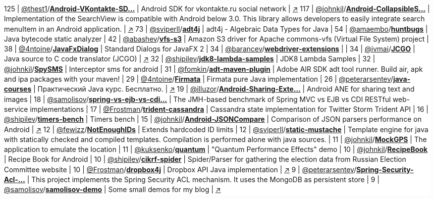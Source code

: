 125 | [@thest1](https://github.com/thest1)/[**Android-VKontakte-SD…**](https://github.com/thest1/Android-VKontakte-SDK) | Android SDK for vkontakte.ru social network | [:arrow_upper_right:](http://vk.com/kate_mobile)
117 | [@johnkil](https://github.com/johnkil)/[**Android-CollapsibleS…**](https://github.com/johnkil/Android-CollapsibleSearchMenu) | Implementation of the SearchView is compatible with Android below 3.0. This library allows developers to easily integrate search menuItem in an Android application. | [:arrow_upper_right:](http://johnkil.github.com/Android-CollapsibleSearchMenu/)
73 | [@sviperll](https://github.com/sviperll)/[**adt4j**](https://github.com/sviperll/adt4j) | adt4j - Algebraic Data Types for Java |
54 | [@amaembo](https://github.com/amaembo)/[**huntbugs**](https://github.com/amaembo/huntbugs) | Java bytecode static analyzer |
42 | [@abashev](https://github.com/abashev)/[**vfs-s3**](https://github.com/abashev/vfs-s3) | Amazon S3 driver for Apache commons-vfs (Virtual File System) project |
38 | [@4ntoine](https://github.com/4ntoine)/[**JavaFxDialog**](https://github.com/4ntoine/JavaFxDialog) | Standard Dialogs for JavaFX 2 |
34 | [@barancev](https://github.com/barancev)/[**webdriver-extensions**](https://github.com/barancev/webdriver-extensions) |  |
34 | [@ivmai](https://github.com/ivmai)/[**JCGO**](https://github.com/ivmai/JCGO) | Java source to C code translator (JCGO) | [:arrow_upper_right:](http://www.ivmaisoft.com/jcgo/)
32 | [@shipilev](https://github.com/shipilev)/[**jdk8-lambda-samples**](https://github.com/shipilev/jdk8-lambda-samples) | JDK8 Lambda Samples |
32 | [@johnkil](https://github.com/johnkil)/[**SpySMS**](https://github.com/johnkil/SpySMS) | Interceptor sms for android |
31 | [@fomkin](https://github.com/fomkin)/[**adt-maven-plugin**](https://github.com/fomkin/adt-maven-plugin) | Adobe AIR SDK adt tool runner. Build air, apk and ipa packages with your maven! |
29 | [@4ntoine](https://github.com/4ntoine)/[**Firmata**](https://github.com/4ntoine/Firmata) | Firmata pure Java implementation |
26 | [@peterarsentev](https://github.com/peterarsentev)/[**java-courses**](https://github.com/peterarsentev/java-courses) | Практический Java курс. Бесплатно. | [:arrow_upper_right:](http://www.youtube.com/channel/UCLUYG3J5lYXs9gwz98aXIsQ)
19 | [@illuzor](https://github.com/illuzor)/[**Android-Sharing-Exte…**](https://github.com/illuzor/Android-Sharing-Extension-ANE) | Android ANE for sharing text and images |
18 | [@samolisov](https://github.com/samolisov)/[**spring-vs-ejb-vs-cdi…**](https://github.com/samolisov/spring-vs-ejb-vs-cdi-benchmark) | The JMH-based benchmark of Spring MVC vs EJB vs CDI RESTful web-service implementations |
17 | [@Frostman](https://github.com/Frostman)/[**trident-cassandra**](https://github.com/Frostman/trident-cassandra) | Cassandra state implementation for Twitter Storm Trident API |
16 | [@shipilev](https://github.com/shipilev)/[**timers-bench**](https://github.com/shipilev/timers-bench) | Timers bench |
15 | [@johnkil](https://github.com/johnkil)/[**Android-JSONCompare**](https://github.com/johnkil/Android-JSONCompare) | Comparison of JSON parsers performance on Android | [:arrow_upper_right:](http://johnkil.github.com/Android-JSONCompare/)
12 | [@fewizz](https://github.com/fewizz)/[**NotEnoughIDs**](https://github.com/fewizz/NotEnoughIDs) | Extends hardcoded ID limits |
12 | [@sviperll](https://github.com/sviperll)/[**static-mustache**](https://github.com/sviperll/static-mustache) | Template engine for java with statically checked and compiled templates. Compilation is performed alone with java sources. |
11 | [@johnkil](https://github.com/johnkil)/[**MockGPS**](https://github.com/johnkil/MockGPS) | The application to emulate the location |
11 | [@kuksenko](https://github.com/kuksenko)/[**quantum**](https://github.com/kuksenko/quantum) | "Quantum Performance Effects" demo |
10 | [@johnkil](https://github.com/johnkil)/[**RecipeBook**](https://github.com/johnkil/RecipeBook) | Recipe Book for Android |
10 | [@shipilev](https://github.com/shipilev)/[**cikrf-spider**](https://github.com/shipilev/cikrf-spider) | Spider/Parser for gathering the election data from Russian Election Committee website |
10 | [@Frostman](https://github.com/Frostman)/[**dropbox4j**](https://github.com/Frostman/dropbox4j) | Dropbox API Java implementation | [:arrow_upper_right:](https://github.com/Frostman/dropbox4j/wiki)
9 | [@peterarsentev](https://github.com/peterarsentev)/[**Spring-Security-Acl-…**](https://github.com/peterarsentev/Spring-Security-Acl-MongoDB) | This project implements the Spring Security ACL mechanism. It uses the MongoDB as persistent store |
9 | [@samolisov](https://github.com/samolisov)/[**samolisov-demo**](https://github.com/samolisov/samolisov-demo) | Some small demos for my blog | [:arrow_upper_right:](http://samolisov.blogspot.com)